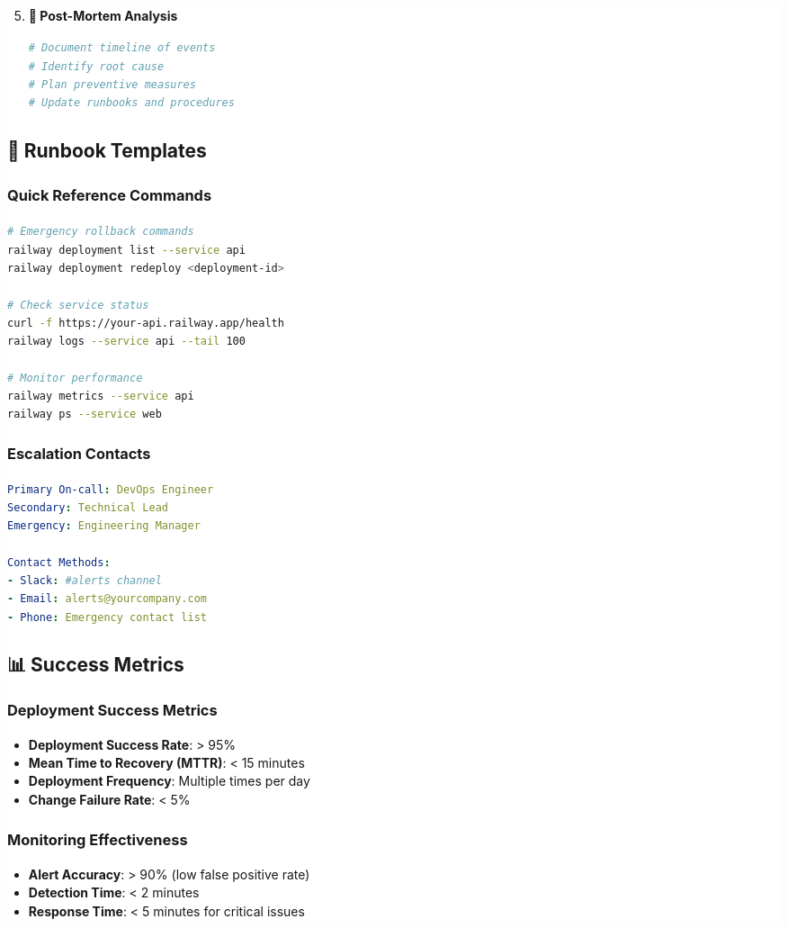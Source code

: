 5. **📝 Post-Mortem Analysis**
   ```bash
   # Document timeline of events
   # Identify root cause
   # Plan preventive measures
   # Update runbooks and procedures
   ```

## 🔧 Runbook Templates

### Quick Reference Commands
```bash
# Emergency rollback commands
railway deployment list --service api
railway deployment redeploy <deployment-id>

# Check service status
curl -f https://your-api.railway.app/health
railway logs --service api --tail 100

# Monitor performance
railway metrics --service api
railway ps --service web
```

### Escalation Contacts
```yaml
Primary On-call: DevOps Engineer
Secondary: Technical Lead
Emergency: Engineering Manager

Contact Methods:
- Slack: #alerts channel
- Email: alerts@yourcompany.com
- Phone: Emergency contact list
```

## 📊 Success Metrics

### Deployment Success Metrics
- **Deployment Success Rate**: > 95%
- **Mean Time to Recovery (MTTR)**: < 15 minutes
- **Deployment Frequency**: Multiple times per day
- **Change Failure Rate**: < 5%

### Monitoring Effectiveness
- **Alert Accuracy**: > 90% (low false positive rate)
- **Detection Time**: < 2 minutes
- **Response Time**: < 5 minutes for critical issues
